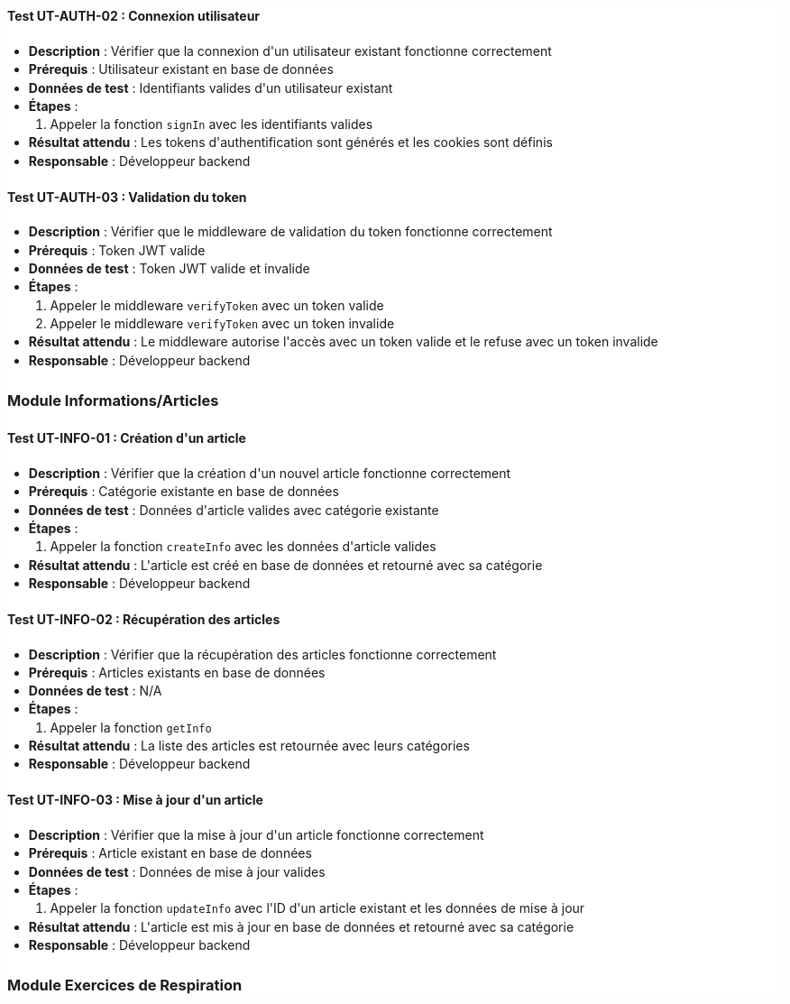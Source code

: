 #### Test UT-AUTH-02 : Connexion utilisateur
- **Description** : Vérifier que la connexion d'un utilisateur existant fonctionne correctement
- **Prérequis** : Utilisateur existant en base de données
- **Données de test** : Identifiants valides d'un utilisateur existant
- **Étapes** :
  1. Appeler la fonction `signIn` avec les identifiants valides
- **Résultat attendu** : Les tokens d'authentification sont générés et les cookies sont définis
- **Responsable** : Développeur backend

#### Test UT-AUTH-03 : Validation du token
- **Description** : Vérifier que le middleware de validation du token fonctionne correctement
- **Prérequis** : Token JWT valide
- **Données de test** : Token JWT valide et invalide
- **Étapes** :
  1. Appeler le middleware `verifyToken` avec un token valide
  2. Appeler le middleware `verifyToken` avec un token invalide
- **Résultat attendu** : Le middleware autorise l'accès avec un token valide et le refuse avec un token invalide
- **Responsable** : Développeur backend

### Module Informations/Articles

#### Test UT-INFO-01 : Création d'un article
- **Description** : Vérifier que la création d'un nouvel article fonctionne correctement
- **Prérequis** : Catégorie existante en base de données
- **Données de test** : Données d'article valides avec catégorie existante
- **Étapes** :
  1. Appeler la fonction `createInfo` avec les données d'article valides
- **Résultat attendu** : L'article est créé en base de données et retourné avec sa catégorie
- **Responsable** : Développeur backend

#### Test UT-INFO-02 : Récupération des articles
- **Description** : Vérifier que la récupération des articles fonctionne correctement
- **Prérequis** : Articles existants en base de données
- **Données de test** : N/A
- **Étapes** :
  1. Appeler la fonction `getInfo`
- **Résultat attendu** : La liste des articles est retournée avec leurs catégories
- **Responsable** : Développeur backend

#### Test UT-INFO-03 : Mise à jour d'un article
- **Description** : Vérifier que la mise à jour d'un article fonctionne correctement
- **Prérequis** : Article existant en base de données
- **Données de test** : Données de mise à jour valides
- **Étapes** :
  1. Appeler la fonction `updateInfo` avec l'ID d'un article existant et les données de mise à jour
- **Résultat attendu** : L'article est mis à jour en base de données et retourné avec sa catégorie
- **Responsable** : Développeur backend

### Module Exercices de Respiration
